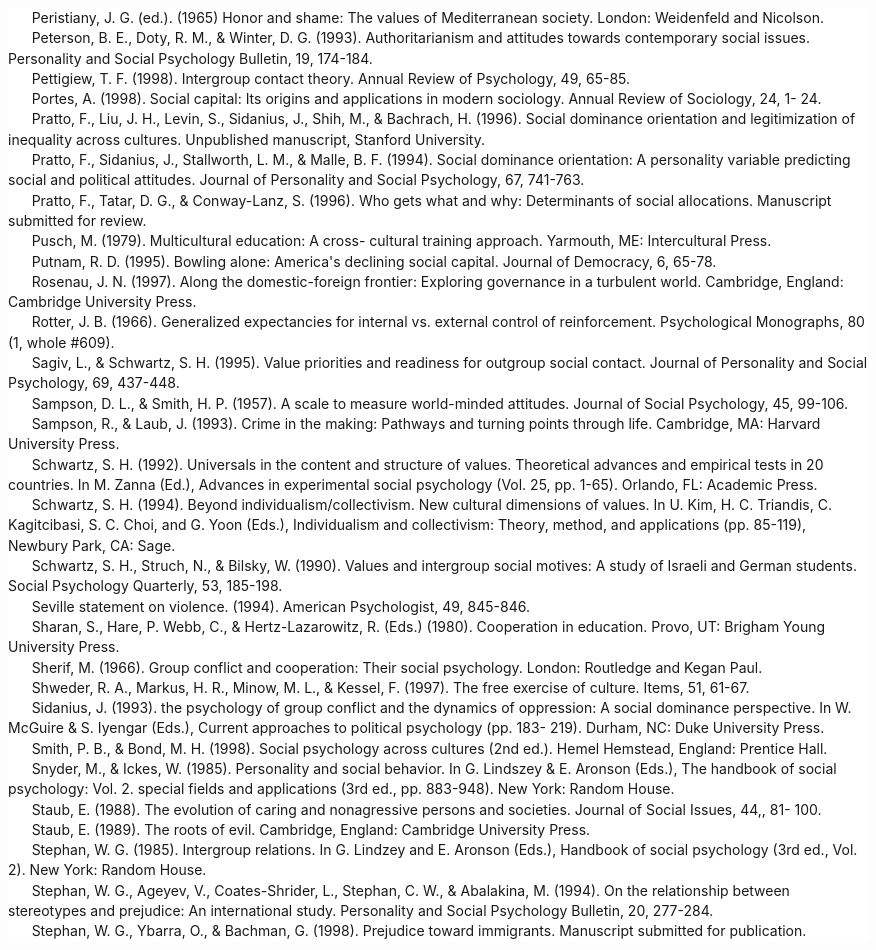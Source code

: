       Peristiany, J. G. (ed.). (1965) Honor and shame: The values of Mediterranean society. London: Weidenfeld and Nicolson.  
      Peterson, B. E., Doty, R. M., & Winter, D. G. (1993). Authoritarianism and attitudes towards contemporary social issues. Personality and Social Psychology Bulletin, 19, 174-184.  
      Pettigiew, T. F. (1998). Intergroup contact theory. Annual Review of Psychology, 49, 65-85.  
      Portes, A. (1998). Social capital: Its origins and applications in modern sociology. Annual Review of Sociology, 24, 1- 24.  
      Pratto, F., Liu, J. H., Levin, S., Sidanius, J., Shih, M., & Bachrach, H. (1996). Social dominance orientation and legitimization of inequality across cultures. Unpublished manuscript, Stanford University.  
      Pratto, F., Sidanius, J., Stallworth, L. M., & Malle, B. F. (1994). Social dominance orientation: A personality variable predicting social and political attitudes. Journal of Personality and Social Psychology, 67, 741-763.  
      Pratto, F., Tatar, D. G., & Conway-Lanz, S. (1996). Who gets what and why: Determinants of social allocations. Manuscript submitted for review.  
      Pusch, M. (1979). Multicultural education: A cross- cultural training approach. Yarmouth, ME: Intercultural Press.  
      Putnam, R. D. (1995). Bowling alone: America's declining social capital. Journal of Democracy, 6, 65-78.  
      Rosenau, J. N. (1997). Along the domestic-foreign frontier: Exploring governance in a turbulent world. Cambridge, England: Cambridge University Press.  
      Rotter, J. B. (1966). Generalized expectancies for internal vs. external control of reinforcement. Psychological Monographs, 80 (1, whole #609).  
      Sagiv, L., & Schwartz, S. H. (1995). Value priorities and readiness for outgroup social contact. Journal of Personality and Social Psychology, 69, 437-448.  
      Sampson, D. L., & Smith, H. P. (1957). A scale to measure world-minded attitudes. Journal of Social Psychology, 45, 99-106.  
      Sampson, R., & Laub, J. (1993). Crime in the making: Pathways and turning points through life. Cambridge, MA: Harvard University Press.  
      Schwartz, S. H. (1992). Universals in the content and structure of values. Theoretical advances and empirical tests in 20 countries. In M. Zanna (Ed.), Advances in experimental social psychology (Vol. 25, pp. 1-65). Orlando, FL: Academic Press.  
      Schwartz, S. H. (1994). Beyond individualism/collectivism. New cultural dimensions of values. In U. Kim, H. C. Triandis, C. Kagitcibasi, S. C. Choi, and G. Yoon (Eds.), Individualism and collectivism: Theory, method, and applications (pp. 85-119), Newbury Park, CA: Sage.  
      Schwartz, S. H., Struch, N., & Bilsky, W. (1990). Values and intergroup social motives: A study of Israeli and German students. Social Psychology Quarterly, 53, 185-198.  
      Seville statement on violence. (1994). American Psychologist, 49, 845-846.  
      Sharan, S., Hare, P. Webb, C., & Hertz-Lazarowitz, R. (Eds.) (1980). Cooperation in education. Provo, UT: Brigham Young University Press.  
      Sherif, M. (1966). Group conflict and cooperation: Their social psychology. London: Routledge and Kegan Paul.  
      Shweder, R. A., Markus, H. R., Minow, M. L., & Kessel, F. (1997). The free exercise of culture. Items, 51, 61-67.  
      Sidanius, J. (1993). the psychology of group conflict and the dynamics of oppression: A social dominance perspective. In W. McGuire & S. Iyengar (Eds.), Current approaches to political psychology (pp. 183- 219). Durham, NC: Duke University Press.  
      Smith, P. B., & Bond, M. H. (1998). Social psychology across cultures (2nd ed.). Hemel Hemstead, England: Prentice Hall.  
      Snyder, M., & Ickes, W. (1985). Personality and social behavior. In G. Lindszey & E. Aronson (Eds.), The handbook of social psychology: Vol. 2. special fields and applications (3rd ed., pp. 883-948). New York: Random House.  
      Staub, E. (1988). The evolution of caring and nonagressive persons and societies. Journal of Social Issues, 44,, 81- 100.  
      Staub, E. (1989). The roots of evil. Cambridge, England: Cambridge University Press.  
      Stephan, W. G. (1985). Intergroup relations. In G. Lindzey and E. Aronson (Eds.), Handbook of social psychology (3rd ed., Vol. 2). New York: Random House.  
      Stephan, W. G., Ageyev, V., Coates-Shrider, L., Stephan, C. W., & Abalakina, M. (1994). On the relationship between stereotypes and prejudice: An international study. Personality and Social Psychology Bulletin, 20, 277-284.  
      Stephan, W. G., Ybarra, O., & Bachman, G. (1998). Prejudice toward immigrants. Manuscript submitted for publication.  